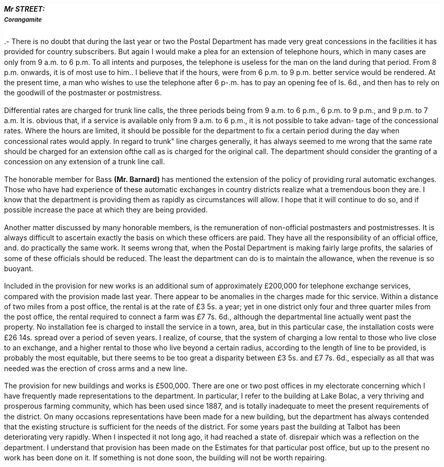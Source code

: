 ##### Mr STREET:<br><small class="text-muted">Corangamite</small>

.- There is no doubt that during the last year or two the Postal Department has made very great concessions in the facilities it has provided for country subscribers. But again I would make a plea for an extension of telephone hours, which in many cases are only from 9 a.m. to 6 p.m. To all intents and purposes, the telephone is useless for the man on the land during that period. From 8 p.m. onwards, it is of most use to him.. I believe that if the hours, were from 6 p.m. to 9 p.m. better service would be rendered. At the present time, a man who wishes to use the telephone after 6 p-.m. has to pay an opening fee of ls. 6d., and then has to rely on the goodwill of the postmaster or postmistress. 

Differential rates are charged for trunk line calls, the three periods being from 9 a.m. to 6 p.m., 6 p.m. to 9 p.m., and 9 p.m. to 7 a.m. It is. obvious that, if a service is available only from 9 a.m. to 6 p.m., it is not possible to take advan- tage  of the concessional rates. Where  the hours are limited, it should be possible for the department to fix a certain period during the day when concessional rates would apply. In regard to trunk" line charges generally, it has always seemed to me wrong that the same rate should be charged for an extension ofthe call as is charged for the original call. The department should consider the granting of a concession  on  any extension of a trunk line call. 

The honorable member for Bass  **(Mr. Barnard)**  has mentioned the extension  of the policy of providing rural automatic exchanges. Those who have  had experience of these automatic exchanges in country districts realize what a tremendous boon they are. I know that the department is providing them as rapidly as circumstances will allow. I hope that it will continue to do so, and if possible increase the pace at which they are being provided. 

Another matter discussed by many honorable members, is the remuneration of non-official postmasters and postmistresses. It is always difficult to ascertain exactly the basis on which these officers are paid. They have all the responsibility of an official office, and. do practically the same work. It seems wrong that, when the Postal Department is making fairly large profits, the salaries of some of these officials should be reduced. The least the department can do is to maintain the allowance, when the revenue is so buoyant. 

Included in the provision for new works is an additional sum of approximately £200,000 for telephone exchange services, compared with the provision made last year. There appear to be anomalies in the charges made for thic service. Within a distance of two miles from a post office, the rental is at the rate of £3 5s. a year; yet in one district only four and three quarter miles from the post office, the rental required to connect a farm was £7 7s. 6d., although the departmental line actually went past the property. No installation fee is charged to install the service in a town, area, but in this particular case, the installation costs were £26 14s. spread over a period of seven years. I realize, of course, that the system of charging a low rental to those who live close to an exchange, and a higher rental to those who live beyond a certain radius, according to the length of line to be provided, is probably the most equitable, but there seems to be too great a disparity between £3 5s. and £7 7s. 6d., especially as all that was needed was the erection of cross arms and a new line. 

The provision for new buildings and works is £500,000. There are one or two post offices in my electorate concerning which I have frequently made representations to the department. In particular, I refer to the building at Lake Bolac, a very thriving and prosperous farming community, which has been used since 1887, and is totally inadequate to meet the present requirements of the district. On many occasions representations have been made for a new building, but the department has always contended that the existing structure is sufficient for the needs of the district. For some years past the building at Talbot has been deteriorating very rapidly. When I inspected it not long ago, it had reached a state of. disrepair which was a reflection on the department. I understand that provision has been made on the Estimates for that particular post office, but up to the present no work has been done on it. If something is not done soon, the building will not be worth repairing. 
